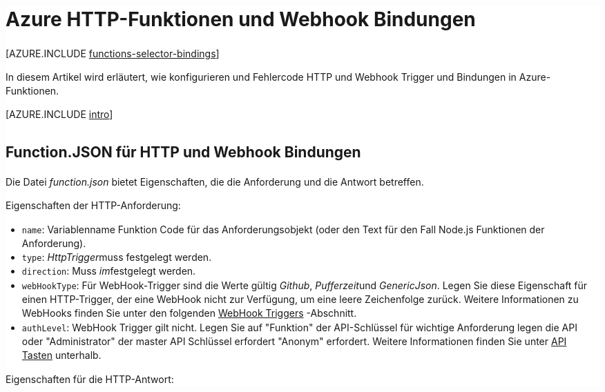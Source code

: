 <properties
    pageTitle="Azure HTTP-Funktionen und Webhook Bindungen | Microsoft Azure"
    description="Verstehen Sie, wie HTTP und Webhook Trigger und Bindungen in Azure-Funktionen verwenden."
    services="functions"
    documentationCenter="na"
    authors="christopheranderson"
    manager="erikre"
    editor=""
    tags=""
    keywords="Azure-Funktionen, Funktionen, Ereignisse zu verarbeiten, Webhooks, dynamische berechnen, ohne Server Architektur"/>

<tags
    ms.service="functions"
    ms.devlang="multiple"
    ms.topic="reference"
    ms.tgt_pltfrm="multiple"
    ms.workload="na"
    ms.date="08/22/2016"
    ms.author="chrande"/>

# <a name="azure-functions-http-and-webhook-bindings"></a>Azure HTTP-Funktionen und Webhook Bindungen

[AZURE.INCLUDE [functions-selector-bindings](../../includes/functions-selector-bindings.md)]

In diesem Artikel wird erläutert, wie konfigurieren und Fehlercode HTTP und Webhook Trigger und Bindungen in Azure-Funktionen. 

[AZURE.INCLUDE [intro](../../includes/functions-bindings-intro.md)] 

## <a name="functionjson-for-http-and-webhook-bindings"></a>Function.JSON für HTTP und Webhook Bindungen

Die Datei *function.json* bietet Eigenschaften, die die Anforderung und die Antwort betreffen.

Eigenschaften der HTTP-Anforderung:

- `name`: Variablenname Funktion Code für das Anforderungsobjekt (oder den Text für den Fall Node.js Funktionen der Anforderung).
- `type`: *HttpTrigger*muss festgelegt werden.
- `direction`: Muss *im*festgelegt werden. 
- `webHookType`: Für WebHook-Trigger sind die Werte gültig *Github*, *Pufferzeit*und *GenericJson*. Legen Sie diese Eigenschaft für einen HTTP-Trigger, der eine WebHook nicht zur Verfügung, um eine leere Zeichenfolge zurück. Weitere Informationen zu WebHooks finden Sie unter den folgenden [WebHook Triggers](#webhook-triggers) -Abschnitt.
- `authLevel`: WebHook Trigger gilt nicht. Legen Sie auf "Funktion" der API-Schlüssel für wichtige Anforderung legen die API oder "Administrator" der master API Schlüssel erfordert "Anonym" erfordert. Weitere Informationen finden Sie unter [API Tasten](#apikeys) unterhalb.

Eigenschaften für die HTTP-Antwort:
